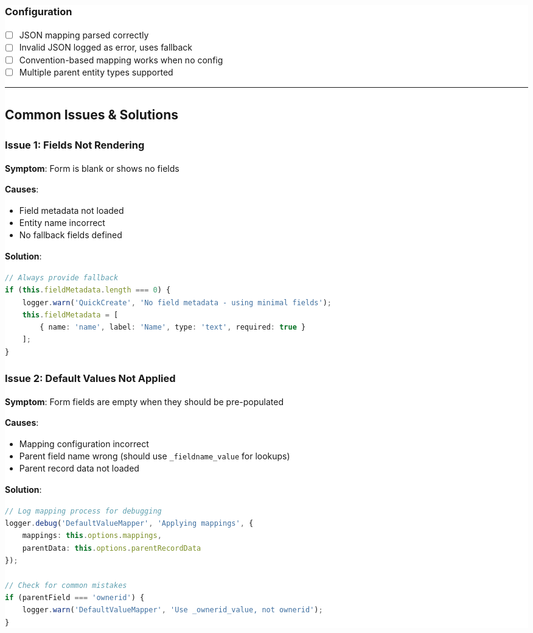 ### Configuration

- [ ] JSON mapping parsed correctly
- [ ] Invalid JSON logged as error, uses fallback
- [ ] Convention-based mapping works when no config
- [ ] Multiple parent entity types supported

---

## Common Issues & Solutions

### Issue 1: Fields Not Rendering

**Symptom**: Form is blank or shows no fields

**Causes**:
- Field metadata not loaded
- Entity name incorrect
- No fallback fields defined

**Solution**:
```typescript
// Always provide fallback
if (this.fieldMetadata.length === 0) {
    logger.warn('QuickCreate', 'No field metadata - using minimal fields');
    this.fieldMetadata = [
        { name: 'name', label: 'Name', type: 'text', required: true }
    ];
}
```

### Issue 2: Default Values Not Applied

**Symptom**: Form fields are empty when they should be pre-populated

**Causes**:
- Mapping configuration incorrect
- Parent field name wrong (should use `_fieldname_value` for lookups)
- Parent record data not loaded

**Solution**:
```typescript
// Log mapping process for debugging
logger.debug('DefaultValueMapper', 'Applying mappings', {
    mappings: this.options.mappings,
    parentData: this.options.parentRecordData
});

// Check for common mistakes
if (parentField === 'ownerid') {
    logger.warn('DefaultValueMapper', 'Use _ownerid_value, not ownerid');
}
```
